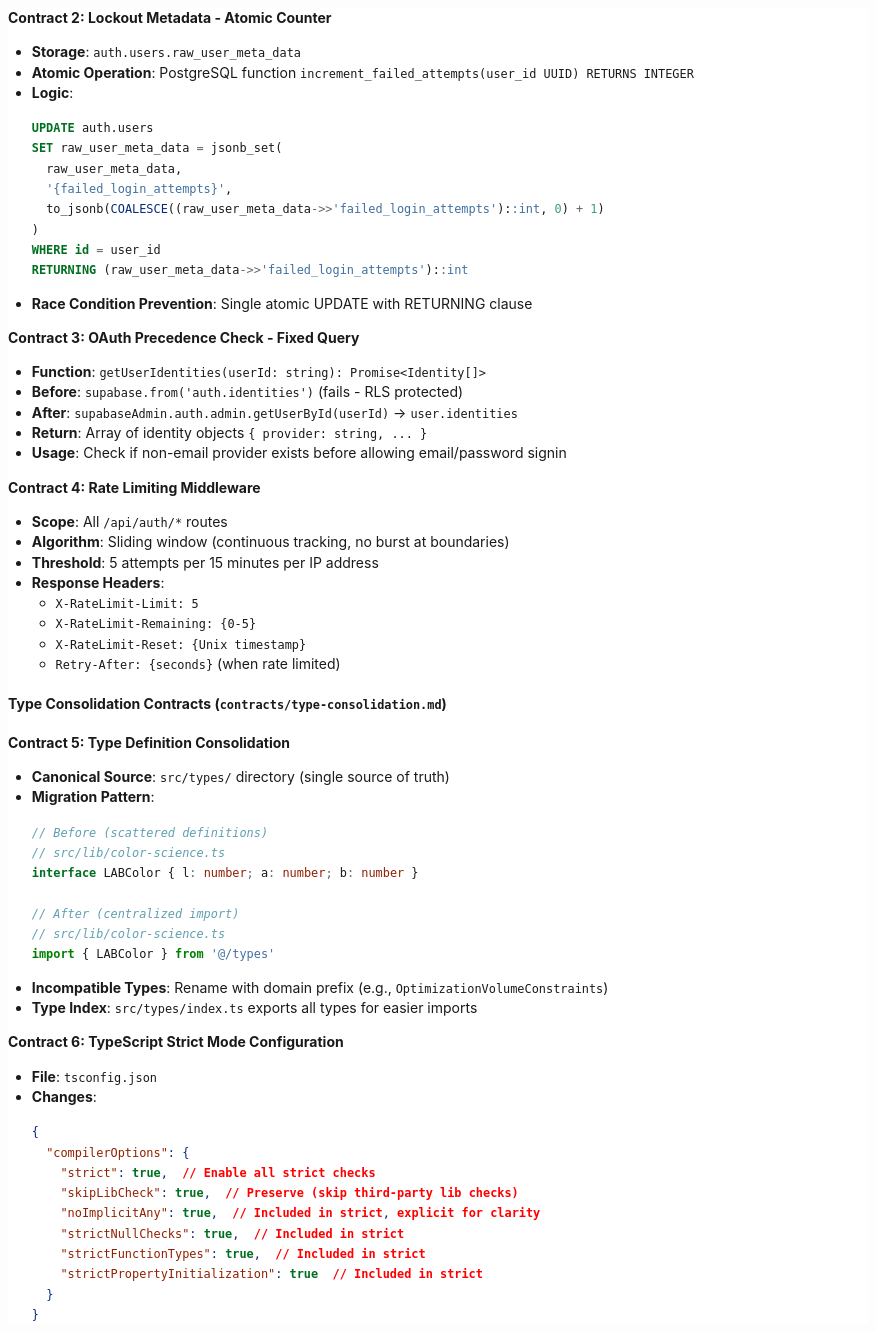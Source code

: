 **Contract 2: Lockout Metadata - Atomic Counter**
- **Storage**: `auth.users.raw_user_meta_data`
- **Atomic Operation**: PostgreSQL function `increment_failed_attempts(user_id UUID) RETURNS INTEGER`
- **Logic**:
  ```sql
  UPDATE auth.users
  SET raw_user_meta_data = jsonb_set(
    raw_user_meta_data,
    '{failed_login_attempts}',
    to_jsonb(COALESCE((raw_user_meta_data->>'failed_login_attempts')::int, 0) + 1)
  )
  WHERE id = user_id
  RETURNING (raw_user_meta_data->>'failed_login_attempts')::int
  ```
- **Race Condition Prevention**: Single atomic UPDATE with RETURNING clause

**Contract 3: OAuth Precedence Check - Fixed Query**
- **Function**: `getUserIdentities(userId: string): Promise<Identity[]>`
- **Before**: `supabase.from('auth.identities')` (fails - RLS protected)
- **After**: `supabaseAdmin.auth.admin.getUserById(userId)` → `user.identities`
- **Return**: Array of identity objects `{ provider: string, ... }`
- **Usage**: Check if non-email provider exists before allowing email/password signin

**Contract 4: Rate Limiting Middleware**
- **Scope**: All `/api/auth/*` routes
- **Algorithm**: Sliding window (continuous tracking, no burst at boundaries)
- **Threshold**: 5 attempts per 15 minutes per IP address
- **Response Headers**:
  - `X-RateLimit-Limit: 5`
  - `X-RateLimit-Remaining: {0-5}`
  - `X-RateLimit-Reset: {Unix timestamp}`
  - `Retry-After: {seconds}` (when rate limited)

#### Type Consolidation Contracts (`contracts/type-consolidation.md`)

**Contract 5: Type Definition Consolidation**
- **Canonical Source**: `src/types/` directory (single source of truth)
- **Migration Pattern**:
  ```typescript
  // Before (scattered definitions)
  // src/lib/color-science.ts
  interface LABColor { l: number; a: number; b: number }

  // After (centralized import)
  // src/lib/color-science.ts
  import { LABColor } from '@/types'
  ```
- **Incompatible Types**: Rename with domain prefix (e.g., `OptimizationVolumeConstraints`)
- **Type Index**: `src/types/index.ts` exports all types for easier imports

**Contract 6: TypeScript Strict Mode Configuration**
- **File**: `tsconfig.json`
- **Changes**:
  ```json
  {
    "compilerOptions": {
      "strict": true,  // Enable all strict checks
      "skipLibCheck": true,  // Preserve (skip third-party lib checks)
      "noImplicitAny": true,  // Included in strict, explicit for clarity
      "strictNullChecks": true,  // Included in strict
      "strictFunctionTypes": true,  // Included in strict
      "strictPropertyInitialization": true  // Included in strict
    }
  }
  ```